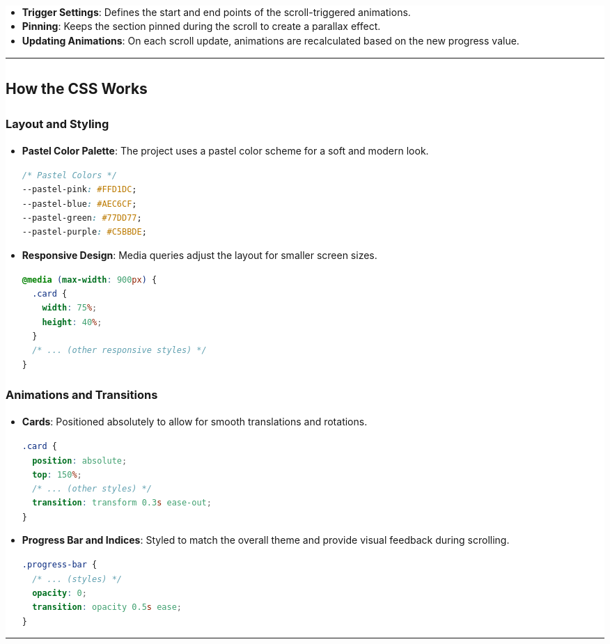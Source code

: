 - **Trigger Settings**: Defines the start and end points of the scroll-triggered animations.
- **Pinning**: Keeps the section pinned during the scroll to create a parallax effect.
- **Updating Animations**: On each scroll update, animations are recalculated based on the new progress value.

---

## How the CSS Works

### Layout and Styling

- **Pastel Color Palette**: The project uses a pastel color scheme for a soft and modern look.

  ```css
  /* Pastel Colors */
  --pastel-pink: #FFD1DC;
  --pastel-blue: #AEC6CF;
  --pastel-green: #77DD77;
  --pastel-purple: #C5BBDE;
  ```

- **Responsive Design**: Media queries adjust the layout for smaller screen sizes.

  ```css
  @media (max-width: 900px) {
    .card {
      width: 75%;
      height: 40%;
    }
    /* ... (other responsive styles) */
  }
  ```

### Animations and Transitions

- **Cards**: Positioned absolutely to allow for smooth translations and rotations.

  ```css
  .card {
    position: absolute;
    top: 150%;
    /* ... (other styles) */
    transition: transform 0.3s ease-out;
  }
  ```

- **Progress Bar and Indices**: Styled to match the overall theme and provide visual feedback during scrolling.

  ```css
  .progress-bar {
    /* ... (styles) */
    opacity: 0;
    transition: opacity 0.5s ease;
  }
  ```

---